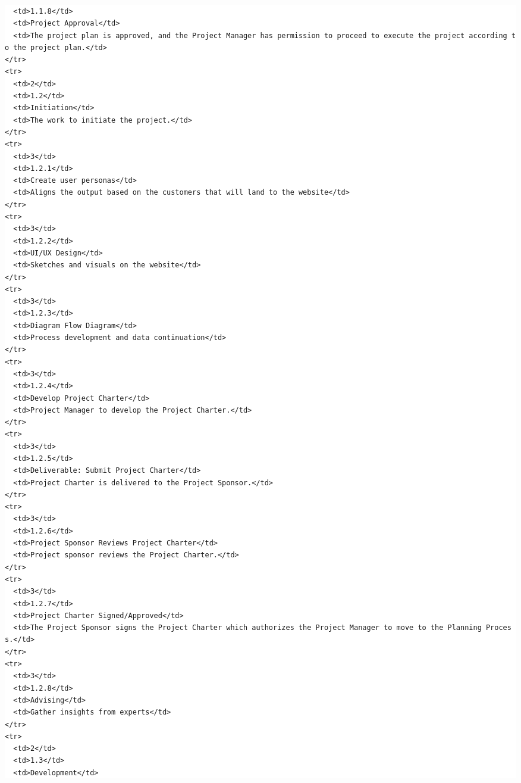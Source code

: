       <td>1.1.8</td>
      <td>Project Approval</td>
      <td>The project plan is approved, and the Project Manager has permission to proceed to execute the project according to the project plan.</td>
    </tr>
    <tr>
      <td>2</td>
      <td>1.2</td>
      <td>Initiation</td>
      <td>The work to initiate the project.</td>
    </tr>
    <tr>
      <td>3</td>
      <td>1.2.1</td>
      <td>Create user personas</td>
      <td>Aligns the output based on the customers that will land to the website</td>
    </tr>
    <tr>
      <td>3</td>
      <td>1.2.2</td>
      <td>UI/UX Design</td>
      <td>Sketches and visuals on the website</td>
    </tr>
    <tr>
      <td>3</td>
      <td>1.2.3</td>
      <td>Diagram Flow Diagram</td>
      <td>Process development and data continuation</td>
    </tr>
    <tr>
      <td>3</td>
      <td>1.2.4</td>
      <td>Develop Project Charter</td>
      <td>Project Manager to develop the Project Charter.</td>
    </tr>
    <tr>
      <td>3</td>
      <td>1.2.5</td>
      <td>Deliverable: Submit Project Charter</td>
      <td>Project Charter is delivered to the Project Sponsor.</td>
    </tr>
    <tr>
      <td>3</td>
      <td>1.2.6</td>
      <td>Project Sponsor Reviews Project Charter</td>
      <td>Project sponsor reviews the Project Charter.</td>
    </tr>
    <tr>
      <td>3</td>
      <td>1.2.7</td>
      <td>Project Charter Signed/Approved</td>
      <td>The Project Sponsor signs the Project Charter which authorizes the Project Manager to move to the Planning Process.</td>
    </tr>
    <tr>
      <td>3</td>
      <td>1.2.8</td>
      <td>Advising</td>
      <td>Gather insights from experts</td>
    </tr>
    <tr>
      <td>2</td>
      <td>1.3</td>
      <td>Development</td>